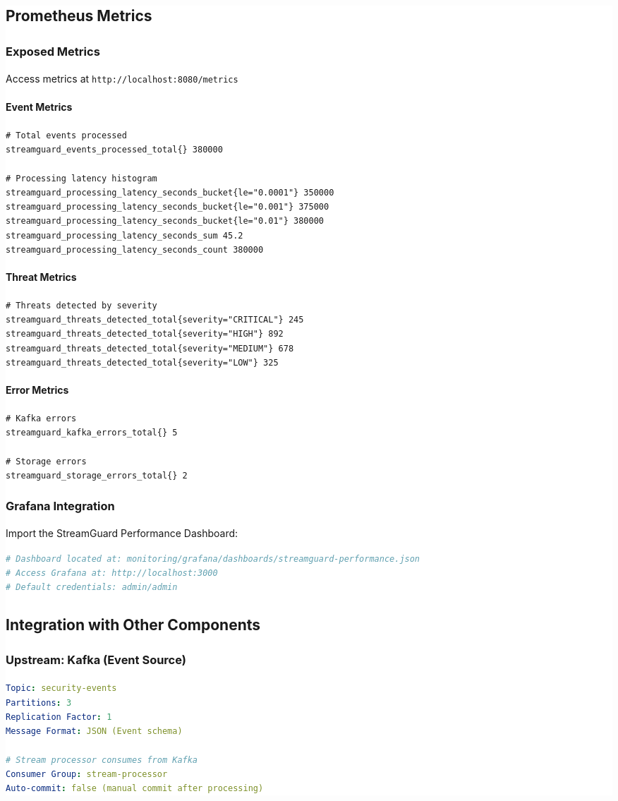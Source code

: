 ## Prometheus Metrics

### Exposed Metrics

Access metrics at `http://localhost:8080/metrics`

#### Event Metrics
```prometheus
# Total events processed
streamguard_events_processed_total{} 380000

# Processing latency histogram
streamguard_processing_latency_seconds_bucket{le="0.0001"} 350000
streamguard_processing_latency_seconds_bucket{le="0.001"} 375000
streamguard_processing_latency_seconds_bucket{le="0.01"} 380000
streamguard_processing_latency_seconds_sum 45.2
streamguard_processing_latency_seconds_count 380000
```

#### Threat Metrics
```prometheus
# Threats detected by severity
streamguard_threats_detected_total{severity="CRITICAL"} 245
streamguard_threats_detected_total{severity="HIGH"} 892
streamguard_threats_detected_total{severity="MEDIUM"} 678
streamguard_threats_detected_total{severity="LOW"} 325
```

#### Error Metrics
```prometheus
# Kafka errors
streamguard_kafka_errors_total{} 5

# Storage errors
streamguard_storage_errors_total{} 2
```

### Grafana Integration

Import the StreamGuard Performance Dashboard:
```bash
# Dashboard located at: monitoring/grafana/dashboards/streamguard-performance.json
# Access Grafana at: http://localhost:3000
# Default credentials: admin/admin
```

## Integration with Other Components

### Upstream: Kafka (Event Source)
```yaml
Topic: security-events
Partitions: 3
Replication Factor: 1
Message Format: JSON (Event schema)

# Stream processor consumes from Kafka
Consumer Group: stream-processor
Auto-commit: false (manual commit after processing)
```
